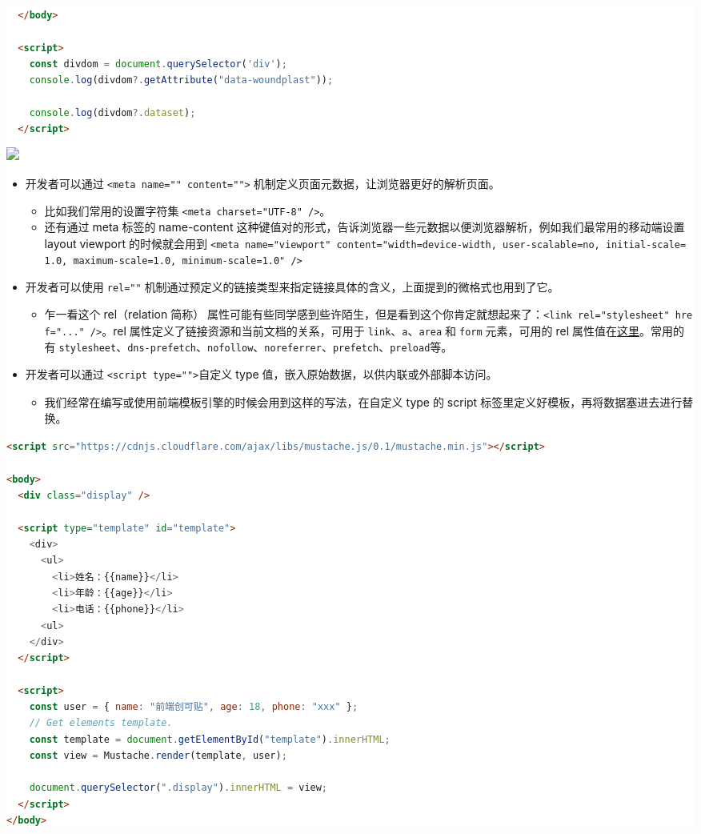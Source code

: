```html
  </body>

  <script>
    const divdom = document.querySelector('div');
    console.log(divdom?.getAttribute("data-woundplast"));

    console.log(divdom?.dataset);
  </script>
```

![](https://cdn.nlark.com/yuque/0/2024/png/12426897/1726468295292-3d7f4e04-12d2-4227-b094-e7058cc39682.png)



+ 开发者可以通过 `<meta name="" content="">` 机制定义页面元数据，让浏览器更好的解析页面。
    - 比如我们常用的设置字符集 `<meta charset="UTF-8" />`。
    - 还有通过 meta 标签的 name-content 这种键值对的形式，告诉浏览器一些元数据以便浏览器解析，例如我们最常用的移动端设置 layout viewport 的时候就会用到 `<meta name="viewport" content="width=device-width, user-scalable=no, initial-scale=1.0, maximum-scale=1.0, minimum-scale=1.0" />`



+ 开发者可以使用 `rel=""` 机制通过预定义的链接类型来指定链接具体的含义，上面提到的微格式也用到了它。
    - 乍一看这个 rel（relation 简称） 属性可能有些同学感到些许陌生，但是看到这个你肯定就想起来了：`<link rel="stylesheet" href="..." />`。rel 属性定义了链接资源和当前文档的关系，可用于 `link`、`a`、`area` 和 `form` 元素，可用的 rel 属性值在[这里](https://www.iana.org/assignments/link-relations/link-relations.xhtml)。常用的有 `stylesheet`、`dns-prefetch`、`nofollow`、`noreferrer`、`prefetch`、`preload`等。



+ 开发者可以通过 `<script type="">`自定义 type 值，嵌入原始数据，以供内联或外部脚本访问。
    - 我们经常在编写或使用前端模板引擎的时候会用到这样的写法，在自定义 type 的 script 标签里定义好模板，再将数据塞进去进行替换。

```html
<script src="https://cdnjs.cloudflare.com/ajax/libs/mustache.js/0.1/mustache.min.js"></script>

<body>
  <div class="display" />

  <script type="template" id="template">
    <div>
      <ul>
        <li>姓名：{{name}}</li>
        <li>年龄：{{age}}</li>
        <li>电话：{{phone}}</li>
      <ul>
    </div>
  </script>

  <script>
    const user = { name: "前端创可贴", age: 18, phone: "xxx" };
    // Get elements template.
    const template = document.getElementById("template").innerHTML;
    const view = Mustache.render(template, user);

    document.querySelector(".display").innerHTML = view;
  </script>
</body>
```
